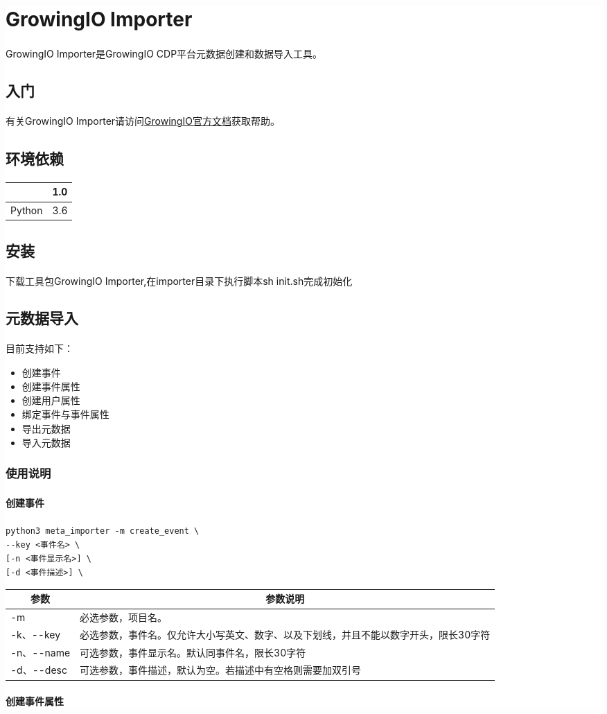 # GrowingIO Importer

GrowingIO Importer是GrowingIO CDP平台元数据创建和数据导入工具。

## 入门

有关GrowingIO Importer请访问[GrowingIO官方文档](https://docs.growingio.com/op/developer-manual/toolbox/ )获取帮助。

## 环境依赖

| |1.0|
|----|----|
|Python|3.6|

## 安装

下载工具包GrowingIO Importer,在importer目录下执行脚本sh init.sh完成初始化

## 元数据导入

目前支持如下：

* 创建事件
* 创建事件属性
* 创建用户属性
* 绑定事件与事件属性
* 导出元数据
* 导入元数据

### 使用说明

#### 创建事件

    python3 meta_importer -m create_event \
    --key <事件名> \
    [-n <事件显示名>] \
    [-d <事件描述>] \

|参数|参数说明|
|----|----|
|-m|必选参数，项目名。|
|-k、--key|必选参数，事件名。仅允许大小写英文、数字、以及下划线，并且不能以数字开头，限长30字符|
|-n、--name|可选参数，事件显示名。默认同事件名，限长30字符|
|-d、--desc|可选参数，事件描述，默认为空。若描述中有空格则需要加双引号|

#### 创建事件属性

